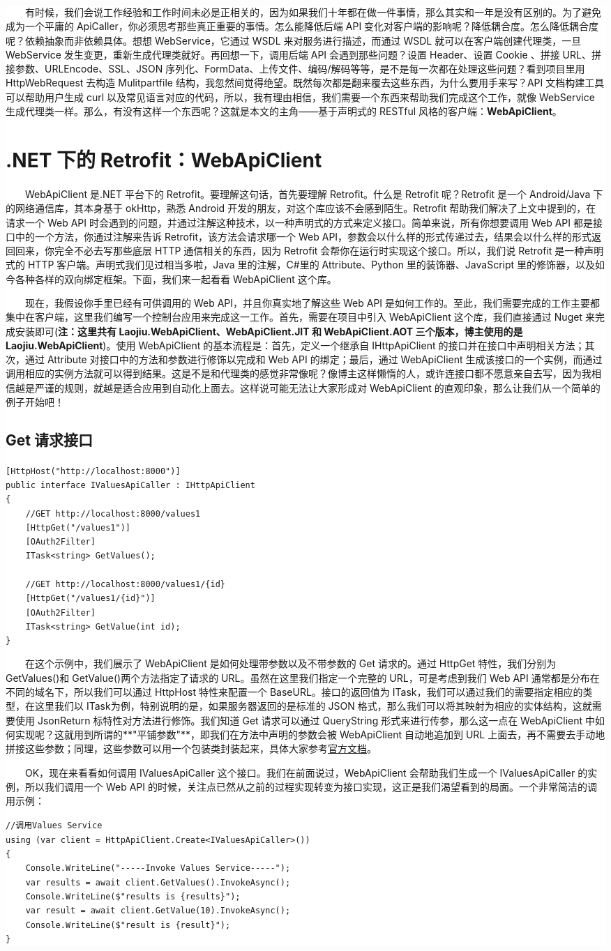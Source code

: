 &emsp;&emsp;有时候，我们会说工作经验和工作时间未必是正相关的，因为如果我们十年都在做一件事情，那么其实和一年是没有区别的。为了避免成为一个平庸的 ApiCaller，你必须思考那些真正重要的事情。怎么能降低后端 API 变化对客户端的影响呢？降低耦合度。怎么降低耦合度呢？依赖抽象而非依赖具体。想想 WebService，它通过 WSDL 来对服务进行描述，而通过 WSDL 就可以在客户端创建代理类，一旦 WebService 发生变更，重新生成代理类就好。再回想一下，调用后端 API 会遇到那些问题？设置 Header、设置 Cookie 、拼接 URL、拼接参数、URLEncode、SSL、JSON 序列化、FormData、上传文件、编码/解码等等，是不是每一次都在处理这些问题？看到项目里用 HttpWebRequest 去构造 Mulitpartfile 结构，我忽然间觉得绝望。既然每次都是翻来覆去这些东西，为什么要用手来写？API 文档构建工具可以帮助用户生成 curl 以及常见语言对应的代码，所以，我有理由相信，我们需要一个东西来帮助我们完成这个工作，就像 WebService 生成代理类一样。那么，有没有这样一个东西呢？这就是本文的主角——基于声明式的 RESTful 风格的客户端：**WebApiClient**。

# .NET 下的 Retrofit：WebApiClient 
&emsp;&emsp;WebApiClient 是.NET 平台下的 Retrofit。要理解这句话，首先要理解 Retrofit。什么是 Retrofit 呢？Retrofit 是一个 Android/Java 下的网络通信库，其本身基于 okHttp，熟悉 Android 开发的朋友，对这个库应该不会感到陌生。Retrofit 帮助我们解决了上文中提到的，在请求一个 Web API 时会遇到的问题，并通过注解这种技术，以一种声明式的方式来定义接口。简单来说，所有你想要调用 Web API 都是接口中的一个方法，你通过注解来告诉 Retrofit，该方法会请求哪一个 Web API，参数会以什么样的形式传递过去，结果会以什么样的形式返回回来，你完全不必去写那些底层 HTTP 通信相关的东西，因为 Retrofit 会帮你在运行时实现这个接口。所以，我们说 Retrofit 是一种声明式的 HTTP 客户端。声明式我们见过相当多啦，Java 里的注解，C#里的 Attribute、Python 里的装饰器、JavaScript 里的修饰器，以及如今各种各样的双向绑定框架。下面，我们来一起看看 WebApiClient 这个库。

&emsp;&emsp;现在，我假设你手里已经有可供调用的 Web API，并且你真实地了解这些 Web API 是如何工作的。至此，我们需要完成的工作主要都集中在客户端，这里我们编写一个控制台应用来完成这一工作。首先，需要在项目中引入 WebApiClient 这个库，我们直接通过 Nuget 来完成安装即可(**注：这里共有 Laojiu.WebApiClient、WebApiClient.JIT 和 WebApiClient.AOT 三个版本，博主使用的是 Laojiu.WebApiClient**)。使用 WebApiClient 的基本流程是：首先，定义一个继承自 IHttpApiClient 的接口并在接口中声明相关方法；其次，通过 Attribute 对接口中的方法和参数进行修饰以完成和 Web API 的绑定；最后，通过 WebApiClient 生成该接口的一个实例，而通过调用相应的实例方法就可以得到结果。这是不是和代理类的感觉非常像呢？像博主这样懒惰的人，或许连接口都不愿意亲自去写，因为我相信越是严谨的规则，就越是适合应用到自动化上面去。这样说可能无法让大家形成对 WebApiClient 的直观印象，那么让我们从一个简单的例子开始吧！

## Get 请求接口

```CSharp
[HttpHost("http://localhost:8000")]
public interface IValuesApiCaller : IHttpApiClient
{
    //GET http://localhost:8000/values1
    [HttpGet("/values1")]
    [OAuth2Filter]
    ITask<string> GetValues();
        
    //GET http://localhost:8000/values1/{id}
    [HttpGet("/values1/{id}")]
    [OAuth2Filter]
    ITask<string> GetValue(int id);
}
```

&emsp;&emsp;在这个示例中，我们展示了 WebApiClient 是如何处理带参数以及不带参数的 Get 请求的。通过 HttpGet 特性，我们分别为 GetValues()和 GetValue()两个方法指定了请求的 URL。虽然在这里我们指定一个完整的 URL，可是考虑到我们 Web API 通常都是分布在不同的域名下，所以我们可以通过 HttpHost 特性来配置一个 BaseURL。接口的返回值为 ITask<T>，我们可以通过我们的需要指定相应的类型，在这里我们以 ITask<string>为例，特别说明的是，如果服务器返回的是标准的 JSON 格式，那么我们可以将其映射为相应的实体结构，这就需要使用 JsonReturn 标特性对方法进行修饰。我们知道 Get 请求可以通过 QueryString 形式来进行传参，那么这一点在 WebApiClient 中如何实现呢？这就用到所谓的**"平铺参数"**，即我们在方法中声明的参数会被 WebApiClient 自动地追加到 URL 上面去，再不需要去手动地拼接这些参数；同理，这些参数可以用一个包装类封装起来，具体大家参考[官方文档](https://github.com/dotnetcore/WebApiClient/wiki/WebApiClient%E5%9F%BA%E7%A1%80)。

&emsp;&emsp;OK，现在来看看如何调用 IValuesApiCaller 这个接口。我们在前面说过，WebApiClient 会帮助我们生成一个 IValuesApiCaller 的实例，所以我们调用一个 Web API 的时候，关注点已然从之前的过程实现转变为接口实现，这正是我们渴望看到的局面。一个非常简洁的调用示例：

```CSharp
//调用Values Service
using (var client = HttpApiClient.Create<IValuesApiCaller>())
{
    Console.WriteLine("-----Invoke Values Service-----");
    var results = await client.GetValues().InvokeAsync();
    Console.WriteLine($"results is {results}");
    var result = await client.GetValue(10).InvokeAsync();
    Console.WriteLine($"result is {result}");
}
```
